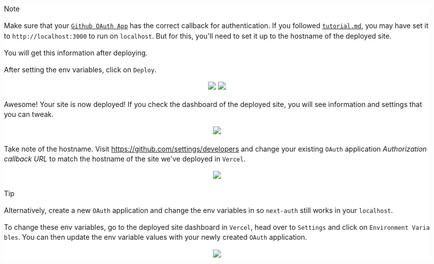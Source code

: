 > [!NOTE]
>
> Make sure that your [`Github OAuth App`](https://docs.github.com/en/apps/oauth-apps/building-oauth-apps/creating-an-oauth-app)
> has the correct callback for authentication.
> If you followed [`tutorial.md`](./tutorial.md),
> you may have set it to `http://localhost:3000` to run on `localhost`.
> But for this, you'll need to set it up to the hostname
> of the deployed site.
>
> You will get this information after deploying.


After setting the env variables,
click on `Deploy`.

<p align="center">
  <img width='45%' src="https://github.com/user-attachments/assets/c8250868-9a62-48d3-95f0-62b3acc2e412"/>
  <img width='45%' src="https://github.com/user-attachments/assets/4857bc20-4553-4b44-b4dc-26982d209e20"/>
</p>

Awesome!
Your site is now deployed!
If you check the dashboard of the deployed site,
you will see information and settings that you can tweak.

<p align="center">
  <img width='800' src="https://github.com/user-attachments/assets/6cd16639-7036-4338-9773-c57e7656950b"/>
</p>

Take note of the hostname.
Visit https://github.com/settings/developers
and change your existing `OAuth` application
*Authorization callback URL*
to match the hostname of the site we've deployed in `Vercel`.

<p align="center">
  <img width='800' src="https://github.com/user-attachments/assets/895498bc-0a7e-4a47-96c1-e7be7b9fb932"/>
</p>

> [!TIP]
>
> Alternatively, create a new `OAuth` application
> and change the env variables in 
> so `next-auth` still works in your `localhost`.
>
> To change these env variables,
> go to the deployed site dashboard in `Vercel`,
> head over to `Settings` and click on `Environment Variables`.
> You can then update the env variable values
> with your newly created `OAuth` application.
>
> <p align="center">
>   <img width='800' src="https://github.com/user-attachments/assets/246e894f-f6cd-46cb-82bc-866da67b55dc"/>
> </p>
